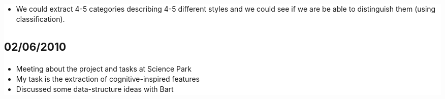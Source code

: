   * We could extract 4-5 categories describing 4-5 different styles and we could see if we are be able to distinguish them (using classification).



## 02/06/2010 ##

  * Meeting about the project and tasks at Science Park
  * My task is the extraction of cognitive-inspired features
  * Discussed some data-structure ideas with Bart